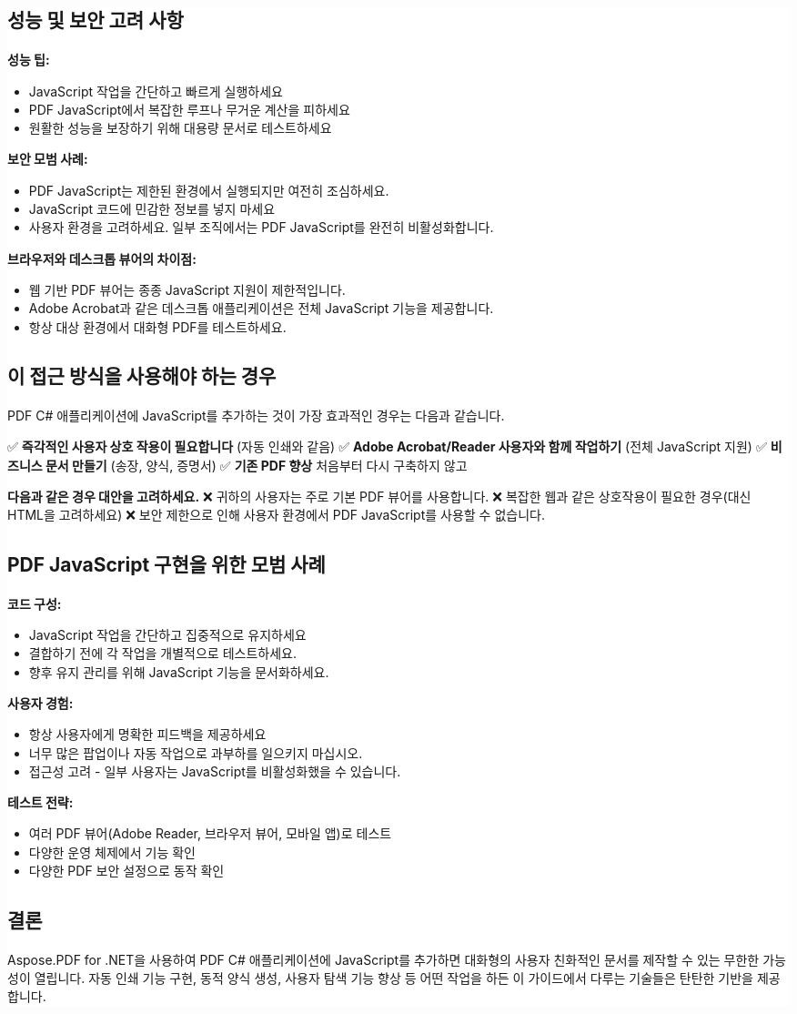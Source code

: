 ## 성능 및 보안 고려 사항

**성능 팁:**
- JavaScript 작업을 간단하고 빠르게 실행하세요
- PDF JavaScript에서 복잡한 루프나 무거운 계산을 피하세요
- 원활한 성능을 보장하기 위해 대용량 문서로 테스트하세요

**보안 모범 사례:**
- PDF JavaScript는 제한된 환경에서 실행되지만 여전히 조심하세요.
- JavaScript 코드에 민감한 정보를 넣지 마세요
- 사용자 환경을 고려하세요. 일부 조직에서는 PDF JavaScript를 완전히 비활성화합니다.

**브라우저와 데스크톱 뷰어의 차이점:**
- 웹 기반 PDF 뷰어는 종종 JavaScript 지원이 제한적입니다.
- Adobe Acrobat과 같은 데스크톱 애플리케이션은 전체 JavaScript 기능을 제공합니다.
- 항상 대상 환경에서 대화형 PDF를 테스트하세요.

## 이 접근 방식을 사용해야 하는 경우

PDF C# 애플리케이션에 JavaScript를 추가하는 것이 가장 효과적인 경우는 다음과 같습니다.

✅ **즉각적인 사용자 상호 작용이 필요합니다** (자동 인쇄와 같음)
✅ **Adobe Acrobat/Reader 사용자와 함께 작업하기** (전체 JavaScript 지원)
✅ **비즈니스 문서 만들기** (송장, 양식, 증명서)
✅ **기존 PDF 향상** 처음부터 다시 구축하지 않고

**다음과 같은 경우 대안을 고려하세요.**
❌ 귀하의 사용자는 주로 기본 PDF 뷰어를 사용합니다.
❌ 복잡한 웹과 같은 상호작용이 필요한 경우(대신 HTML을 고려하세요)
❌ 보안 제한으로 인해 사용자 환경에서 PDF JavaScript를 사용할 수 없습니다.

## PDF JavaScript 구현을 위한 모범 사례

**코드 구성:**
- JavaScript 작업을 간단하고 집중적으로 유지하세요
- 결합하기 전에 각 작업을 개별적으로 테스트하세요.
- 향후 유지 관리를 위해 JavaScript 기능을 문서화하세요.

**사용자 경험:**
- 항상 사용자에게 명확한 피드백을 제공하세요
- 너무 많은 팝업이나 자동 작업으로 과부하를 일으키지 마십시오.
- 접근성 고려 - 일부 사용자는 JavaScript를 비활성화했을 수 있습니다.

**테스트 전략:**
- 여러 PDF 뷰어(Adobe Reader, 브라우저 뷰어, 모바일 앱)로 테스트
- 다양한 운영 체제에서 기능 확인
- 다양한 PDF 보안 설정으로 동작 확인

## 결론

Aspose.PDF for .NET을 사용하여 PDF C# 애플리케이션에 JavaScript를 추가하면 대화형의 사용자 친화적인 문서를 제작할 수 있는 무한한 가능성이 열립니다. 자동 인쇄 기능 구현, 동적 양식 생성, 사용자 탐색 기능 향상 등 어떤 작업을 하든 이 가이드에서 다루는 기술들은 탄탄한 기반을 제공합니다.
